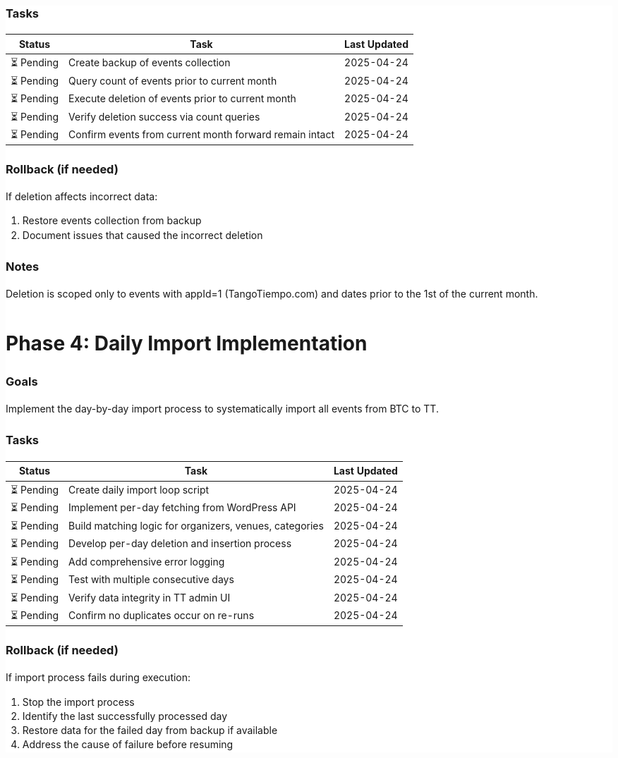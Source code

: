 ### Tasks
| Status | Task | Last Updated |
|--------|------|--------------|
| ⏳ Pending | Create backup of events collection | 2025-04-24 |
| ⏳ Pending | Query count of events prior to current month | 2025-04-24 |
| ⏳ Pending | Execute deletion of events prior to current month | 2025-04-24 |
| ⏳ Pending | Verify deletion success via count queries | 2025-04-24 |
| ⏳ Pending | Confirm events from current month forward remain intact | 2025-04-24 |

### Rollback (if needed)
If deletion affects incorrect data:
1. Restore events collection from backup
2. Document issues that caused the incorrect deletion

### Notes
Deletion is scoped only to events with appId=1 (TangoTiempo.com) and dates prior to the 1st of the current month.

# Phase 4: Daily Import Implementation

### Goals
Implement the day-by-day import process to systematically import all events from BTC to TT.

### Tasks
| Status | Task | Last Updated |
|--------|------|--------------|
| ⏳ Pending | Create daily import loop script | 2025-04-24 |
| ⏳ Pending | Implement per-day fetching from WordPress API | 2025-04-24 |
| ⏳ Pending | Build matching logic for organizers, venues, categories | 2025-04-24 |
| ⏳ Pending | Develop per-day deletion and insertion process | 2025-04-24 |
| ⏳ Pending | Add comprehensive error logging | 2025-04-24 |
| ⏳ Pending | Test with multiple consecutive days | 2025-04-24 |
| ⏳ Pending | Verify data integrity in TT admin UI | 2025-04-24 |
| ⏳ Pending | Confirm no duplicates occur on re-runs | 2025-04-24 |

### Rollback (if needed)
If import process fails during execution:
1. Stop the import process
2. Identify the last successfully processed day
3. Restore data for the failed day from backup if available
4. Address the cause of failure before resuming

